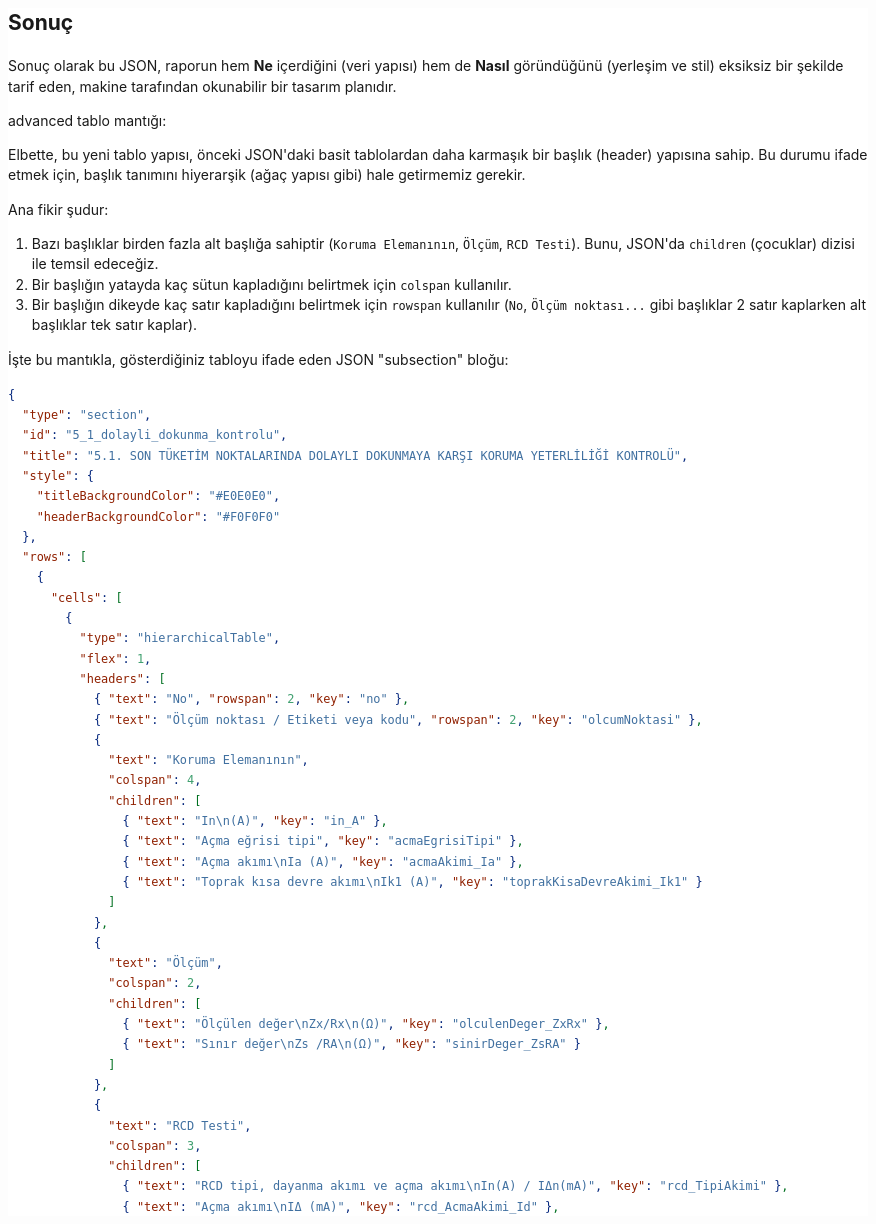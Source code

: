 
## Sonuç
Sonuç olarak bu JSON, raporun hem **Ne** içerdiğini (veri yapısı) hem de **Nasıl** göründüğünü (yerleşim ve stil) eksiksiz bir şekilde tarif eden, makine tarafından okunabilir bir tasarım planıdır.



advanced tablo mantığı:



Elbette, bu yeni tablo yapısı, önceki JSON'daki basit tablolardan daha karmaşık bir başlık (header) yapısına sahip. Bu durumu ifade etmek için, başlık tanımını hiyerarşik (ağaç yapısı gibi) hale getirmemiz gerekir.

Ana fikir şudur:
1.  Bazı başlıklar birden fazla alt başlığa sahiptir (`Koruma Elemanının`, `Ölçüm`, `RCD Testi`). Bunu, JSON'da `children` (çocuklar) dizisi ile temsil edeceğiz.
2.  Bir başlığın yatayda kaç sütun kapladığını belirtmek için `colspan` kullanılır.
3.  Bir başlığın dikeyde kaç satır kapladığını belirtmek için `rowspan` kullanılır (`No`, `Ölçüm noktası...` gibi başlıklar 2 satır kaplarken alt başlıklar tek satır kaplar).

İşte bu mantıkla, gösterdiğiniz tabloyu ifade eden JSON "subsection" bloğu:

```json
{
  "type": "section",
  "id": "5_1_dolayli_dokunma_kontrolu",
  "title": "5.1. SON TÜKETİM NOKTALARINDA DOLAYLI DOKUNMAYA KARŞI KORUMA YETERLİLİĞİ KONTROLÜ",
  "style": {
    "titleBackgroundColor": "#E0E0E0",
    "headerBackgroundColor": "#F0F0F0"
  },
  "rows": [
    {
      "cells": [
        {
          "type": "hierarchicalTable",
          "flex": 1,
          "headers": [
            { "text": "No", "rowspan": 2, "key": "no" },
            { "text": "Ölçüm noktası / Etiketi veya kodu", "rowspan": 2, "key": "olcumNoktasi" },
            {
              "text": "Koruma Elemanının",
              "colspan": 4,
              "children": [
                { "text": "In\n(A)", "key": "in_A" },
                { "text": "Açma eğrisi tipi", "key": "acmaEgrisiTipi" },
                { "text": "Açma akımı\nIa (A)", "key": "acmaAkimi_Ia" },
                { "text": "Toprak kısa devre akımı\nIk1 (A)", "key": "toprakKisaDevreAkimi_Ik1" }
              ]
            },
            {
              "text": "Ölçüm",
              "colspan": 2,
              "children": [
                { "text": "Ölçülen değer\nZx/Rx\n(Ω)", "key": "olculenDeger_ZxRx" },
                { "text": "Sınır değer\nZs /RA\n(Ω)", "key": "sinirDeger_ZsRA" }
              ]
            },
            {
              "text": "RCD Testi",
              "colspan": 3,
              "children": [
                { "text": "RCD tipi, dayanma akımı ve açma akımı\nIn(A) / IΔn(mA)", "key": "rcd_TipiAkimi" },
                { "text": "Açma akımı\nIΔ (mA)", "key": "rcd_AcmaAkimi_Id" },
```
